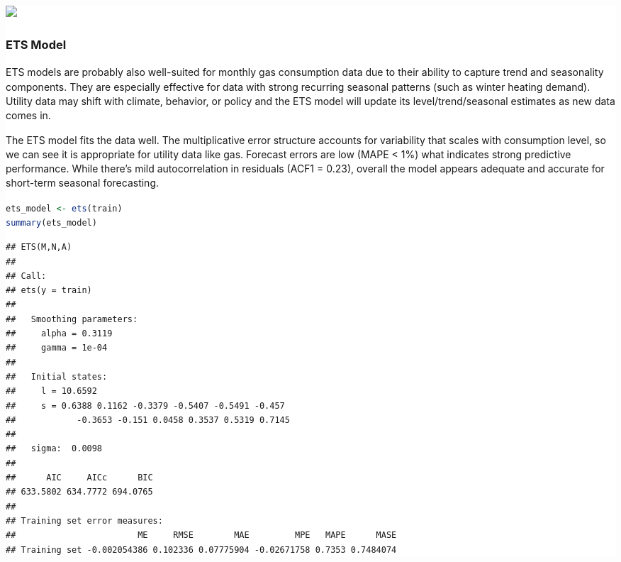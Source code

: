 ![](Gas_Consumption_in_California_files/figure-gfm/unnamed-chunk-7-1.png)

### ETS Model

ETS models are probably also well-suited for monthly gas consumption
data due to their ability to capture trend and seasonality components.
They are especially effective for data with strong recurring seasonal
patterns (such as winter heating demand). Utility data may shift with
climate, behavior, or policy and the ETS model will update its
level/trend/seasonal estimates as new data comes in.

The ETS model fits the data well. The multiplicative error structure
accounts for variability that scales with consumption level, so we can
see it is appropriate for utility data like gas. Forecast errors are low
(MAPE \< 1%) what indicates strong predictive performance. While there’s
mild autocorrelation in residuals (ACF1 = 0.23), overall the model
appears adequate and accurate for short-term seasonal forecasting.

``` r
ets_model <- ets(train)
summary(ets_model)
```

    ## ETS(M,N,A) 
    ## 
    ## Call:
    ## ets(y = train)
    ## 
    ##   Smoothing parameters:
    ##     alpha = 0.3119 
    ##     gamma = 1e-04 
    ## 
    ##   Initial states:
    ##     l = 10.6592 
    ##     s = 0.6388 0.1162 -0.3379 -0.5407 -0.5491 -0.457
    ##            -0.3653 -0.151 0.0458 0.3537 0.5319 0.7145
    ## 
    ##   sigma:  0.0098
    ## 
    ##      AIC     AICc      BIC 
    ## 633.5802 634.7772 694.0765 
    ## 
    ## Training set error measures:
    ##                        ME     RMSE        MAE         MPE   MAPE      MASE
    ## Training set -0.002054386 0.102336 0.07775904 -0.02671758 0.7353 0.7484074